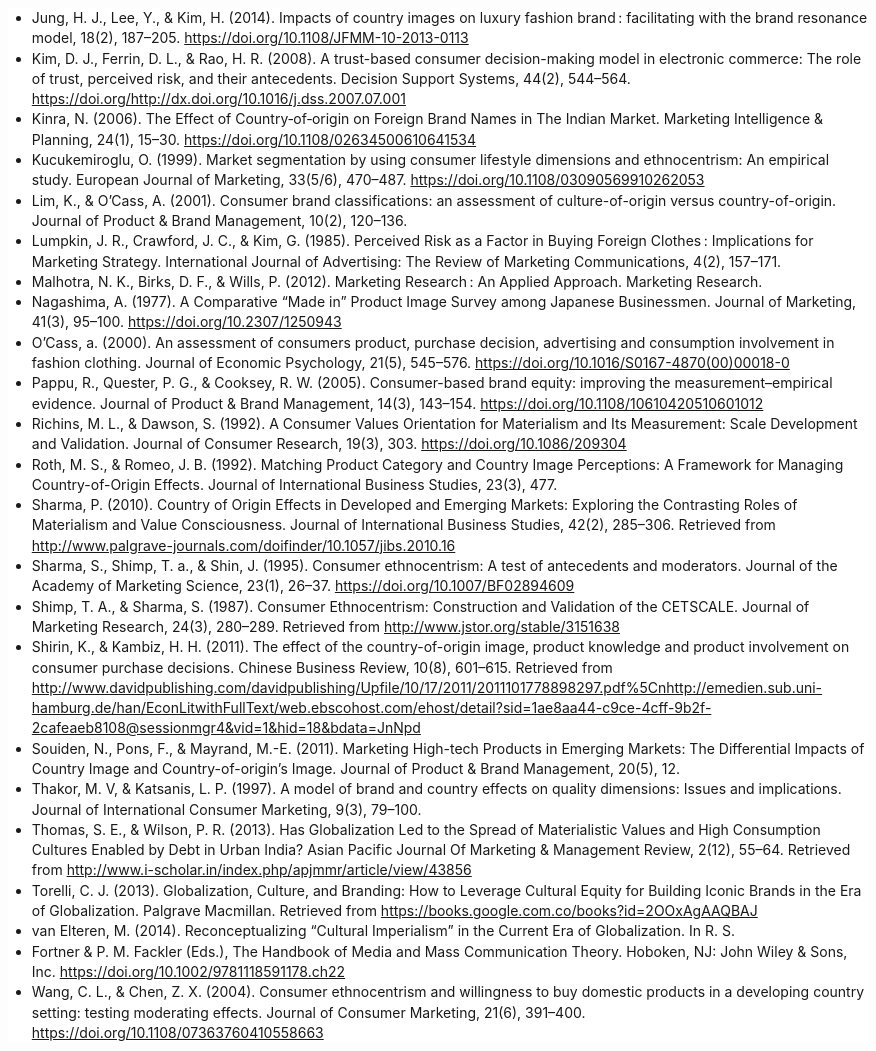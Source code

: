 - Jung, H. J., Lee, Y., & Kim, H. (2014). Impacts of country images on luxury fashion brand : facilitating with the brand resonance model, 18(2), 187–205. https://doi.org/10.1108/JFMM-10-2013-0113
- Kim, D. J., Ferrin, D. L., & Rao, H. R. (2008). A trust-based consumer decision-making model in electronic commerce: The role of trust, perceived risk, and their antecedents. Decision Support Systems, 44(2), 544–564. https://doi.org/http://dx.doi.org/10.1016/j.dss.2007.07.001
- Kinra, N. (2006). The Effect of Country‐of‐origin on Foreign Brand Names in The Indian Market. Marketing Intelligence & Planning, 24(1), 15–30. https://doi.org/10.1108/02634500610641534
- Kucukemiroglu, O. (1999). Market segmentation by using consumer lifestyle dimensions and ethnocentrism: An empirical study. European Journal of Marketing, 33(5/6), 470–487. https://doi.org/10.1108/03090569910262053
- Lim, K., & O’Cass, A. (2001). Consumer brand classifications: an assessment of culture-of-origin versus country-of-origin. Journal of Product & Brand Management, 10(2), 120–136.
- Lumpkin, J. R., Crawford, J. C., & Kim, G. (1985). Perceived Risk as a Factor in Buying Foreign Clothes : Implications for Marketing Strategy. International Journal of Advertising: The Review of Marketing Communications, 4(2), 157–171.
- Malhotra, N. K., Birks, D. F., & Wills, P. (2012). Marketing Research : An Applied Approach. Marketing Research.
- Nagashima, A. (1977). A Comparative “Made in” Product Image Survey among Japanese Businessmen. Journal of Marketing, 41(3), 95–100. https://doi.org/10.2307/1250943
- O’Cass,  a. (2000). An assessment of consumers product, purchase decision, advertising and consumption involvement in fashion clothing. Journal of Economic Psychology, 21(5), 545–576. https://doi.org/10.1016/S0167-4870(00)00018-0
- Pappu, R., Quester, P. G., & Cooksey, R. W. (2005). Consumer-based brand equity: improving the measurement–empirical evidence. Journal of Product & Brand Management, 14(3), 143–154. https://doi.org/10.1108/10610420510601012
- Richins, M. L., & Dawson, S. (1992). A Consumer Values Orientation for Materialism and Its Measurement: Scale Development and Validation. Journal of Consumer Research, 19(3), 303. https://doi.org/10.1086/209304
- Roth, M. S., & Romeo, J. B. (1992). Matching Product Category and Country Image Perceptions: A Framework for Managing Country-of-Origin Effects. Journal of International Business Studies, 23(3), 477.
- Sharma, P. (2010). Country of Origin Effects in Developed and Emerging Markets: Exploring the Contrasting Roles of Materialism and Value Consciousness. Journal of International Business Studies, 42(2), 285–306. Retrieved from http://www.palgrave-journals.com/doifinder/10.1057/jibs.2010.16
- Sharma, S., Shimp, T. a., & Shin, J. (1995). Consumer ethnocentrism: A test of antecedents and moderators. Journal of the Academy of Marketing Science, 23(1), 26–37. https://doi.org/10.1007/BF02894609
- Shimp, T. A., & Sharma, S. (1987). Consumer Ethnocentrism: Construction and Validation of the CETSCALE. Journal of Marketing Research, 24(3), 280–289. Retrieved from http://www.jstor.org/stable/3151638
- Shirin, K., & Kambiz, H. H. (2011). The effect of the country-of-origin image, product knowledge and product involvement on consumer purchase decisions. Chinese Business Review, 10(8), 601–615. Retrieved from http://www.davidpublishing.com/davidpublishing/Upfile/10/17/2011/2011101778898297.pdf%5Cnhttp://emedien.sub.uni-hamburg.de/han/EconLitwithFullText/web.ebscohost.com/ehost/detail?sid=1ae8aa44-c9ce-4cff-9b2f-2cafeaeb8108@sessionmgr4&vid=1&hid=18&bdata=JnNpd
- Souiden, N., Pons, F., & Mayrand, M.-E. (2011). Marketing High-tech Products in Emerging Markets: The Differential Impacts of Country Image and Country-of-origin’s Image. Journal of Product & Brand Management, 20(5), 12.
- Thakor, M. V, & Katsanis, L. P. (1997). A model of brand and country effects on quality dimensions: Issues and implications. Journal of International Consumer Marketing, 9(3), 79–100.
- Thomas, S. E., & Wilson, P. R. (2013). Has Globalization Led to the Spread of Materialistic Values and High Consumption Cultures Enabled by Debt in Urban India? Asian Pacific Journal Of Marketing & Management Review, 2(12), 55–64. Retrieved from http://www.i-scholar.in/index.php/apjmmr/article/view/43856
- Torelli, C. J. (2013). Globalization, Culture, and Branding: How to Leverage Cultural Equity for Building Iconic Brands in the Era of Globalization. Palgrave Macmillan. Retrieved from https://books.google.com.co/books?id=2OOxAgAAQBAJ
- van Elteren, M. (2014). Reconceptualizing “Cultural Imperialism” in the Current Era of Globalization. In R. S.
- Fortner & P. M. Fackler (Eds.), The Handbook of Media and Mass Communication Theory. Hoboken, NJ: John Wiley & Sons, Inc. https://doi.org/10.1002/9781118591178.ch22
- Wang, C. L., & Chen, Z. X. (2004). Consumer ethnocentrism and willingness to buy domestic products in a developing country setting: testing moderating effects. Journal of Consumer Marketing, 21(6), 391–400. https://doi.org/10.1108/07363760410558663